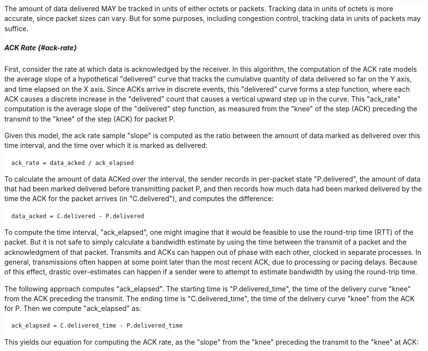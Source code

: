 The amount of data delivered MAY be tracked in units of either octets or
packets. Tracking data in units of octets is more accurate, since packet
sizes can vary. But for some purposes, including congestion control, tracking
data in units of packets may suffice.

##### ACK Rate {#ack-rate}

First, consider the rate at which data is acknowledged by the receiver. In
this algorithm, the computation of the ACK rate models the average slope
of a hypothetical "delivered" curve that tracks the cumulative quantity of
data delivered so far on the Y axis, and time elapsed on the X axis. Since
ACKs arrive in discrete events, this "delivered" curve forms a step function,
where each ACK causes a discrete increase in the "delivered" count that causes
a vertical upward step up in the curve. This "ack_rate" computation is the
average slope of the "delivered" step function, as measured from the "knee"
of the step (ACK) preceding the transmit to the "knee" of the step (ACK)
for packet P.

Given this model, the ack rate sample "slope" is computed as the ratio between
the amount of data marked as delivered over this time interval, and the time
over which it is marked as delivered:

~~~~
  ack_rate = data_acked / ack_elapsed
~~~~

To calculate the amount of data ACKed over the interval, the sender records in
per-packet state "P.delivered", the amount of data that had been marked
delivered before transmitting packet P, and then records how much data had been
marked delivered by the time the ACK for the packet arrives (in "C.delivered"),
and computes the difference:

~~~~
  data_acked = C.delivered - P.delivered
~~~~

To compute the time interval, "ack_elapsed", one might imagine that it would
be feasible to use the round-trip time (RTT) of the packet. But it is not
safe to simply calculate a bandwidth estimate by using the time between the
transmit of a packet and the acknowledgment of that packet. Transmits and
ACKs can happen out of phase with each other, clocked in separate processes.
In general, transmissions often happen at some point later than the most
recent ACK, due to processing or pacing delays. Because of this effect, drastic
over-estimates can happen if a sender were to attempt to estimate bandwidth
by using the round-trip time.

The following approach computes "ack_elapsed". The starting time is
"P.delivered_time", the time of the delivery curve "knee" from the ACK
preceding the transmit.  The ending time is "C.delivered_time", the time of the
delivery curve "knee" from the ACK for P. Then we compute "ack_elapsed" as:

~~~~
  ack_elapsed = C.delivered_time - P.delivered_time
~~~~

This yields our equation for computing the ACK rate, as the "slope" from
the "knee" preceding the transmit to the "knee" at ACK:
